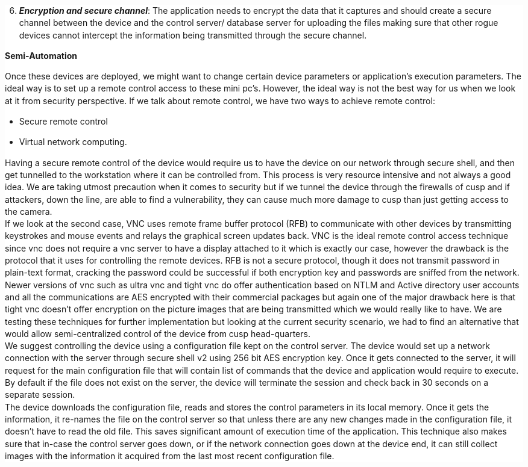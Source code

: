 6.  ***Encryption and secure channel***: The application needs to
    encrypt the data that it captures and should create a secure channel
    between the device and the control server/ database server for
    uploading the files making sure that other rogue devices cannot
    intercept the information being transmitted through the
    secure channel.


**Semi-Automation**

Once these devices are deployed, we might want to change certain device
parameters or application’s execution parameters. The ideal way is to
set up a remote control access to these mini pc’s. However, the ideal
way is not the best way for us when we look at it from security
perspective. If we talk about remote control, we have two ways to
achieve remote control:

- Secure remote control

- Virtual network computing.

Having a secure remote control of the device would require us to have
the device on our network through secure shell, and then get tunnelled
to the workstation where it can be controlled from. This process is very
resource intensive and not always a good idea. We are taking utmost
precaution when it comes to security but if we tunnel the device through
the firewalls of cusp and if attackers, down the line, are able to find
a vulnerability, they can cause much more damage to cusp than just
getting access to the camera.\
If we look at the second case, VNC uses remote frame buffer protocol
(RFB) to communicate with other devices by transmitting keystrokes and
mouse events and relays the graphical screen updates back. VNC is the
ideal remote control access technique since vnc does not require a vnc
server to have a display attached to it which is exactly our case,
however the drawback is the protocol that it uses for controlling the
remote devices. RFB is not a secure protocol, though it does not
transmit password in plain-text format, cracking the password could be
successful if both encryption key and passwords are sniffed from the
network. Newer versions of vnc such as ultra vnc and tight vnc do offer
authentication based on NTLM and Active directory user accounts and all
the communications are AES encrypted with their commercial packages but
again one of the major drawback here is that tight vnc doesn’t offer
encryption on the picture images that are being transmitted which we
would really like to have. We are testing these techniques for further
implementation but looking at the current security scenario, we had to
find an alternative that would allow semi-centralized control of the
device from cusp head-quarters.\
We suggest controlling the device using a configuration file kept on the
control server. The device would set up a network connection with the
server through secure shell v2 using 256 bit AES encryption key. Once it
gets connected to the server, it will request for the main configuration
file that will contain list of commands that the device and application
would require to execute. By default if the file does not exist on the
server, the device will terminate the session and check back in 30
seconds on a separate session.\
The device downloads the configuration file, reads and stores the
control parameters in its local memory. Once it gets the information, it
re-names the file on the control server so that unless there are any new
changes made in the configuration file, it doesn’t have to read the old
file. This saves significant amount of execution time of the
application. This technique also makes sure that in-case the control
server goes down, or if the network connection goes down at the device
end, it can still collect images with the information it acquired from
the last most recent configuration file.
